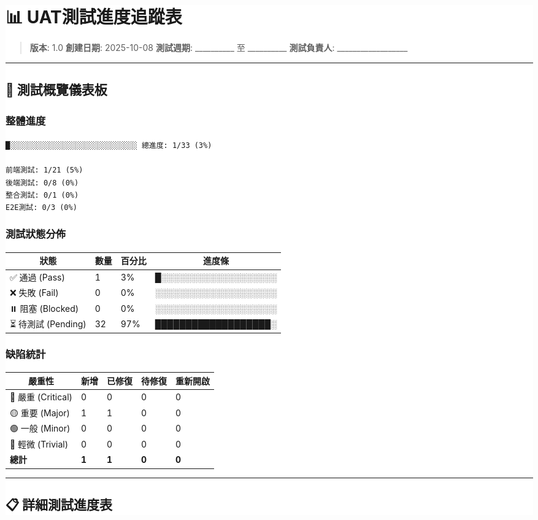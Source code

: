 # 📊 UAT測試進度追蹤表

> **版本**: 1.0
> **創建日期**: 2025-10-08
> **測試週期**: __________ 至 __________
> **測試負責人**: __________________

---

## 🎯 測試概覽儀表板

### 整體進度

```
█░░░░░░░░░░░░░░░░░░░░░░░░░░░░░ 總進度: 1/33 (3%)

前端測試: 1/21 (5%)
後端測試: 0/8 (0%)
整合測試: 0/1 (0%)
E2E測試: 0/3 (0%)
```

### 測試狀態分佈

| 狀態 | 數量 | 百分比 | 進度條 |
|------|------|--------|--------|
| ✅ 通過 (Pass) | 1 | 3% | █░░░░░░░░░░░░░░░░░░░ |
| ❌ 失敗 (Fail) | 0 | 0% | ░░░░░░░░░░░░░░░░░░░░ |
| ⏸️ 阻塞 (Blocked) | 0 | 0% | ░░░░░░░░░░░░░░░░░░░░ |
| ⏳ 待測試 (Pending) | 32 | 97% | ███████████████████░ |

### 缺陷統計

| 嚴重性 | 新增 | 已修復 | 待修復 | 重新開啟 |
|--------|------|--------|--------|----------|
| 🔴 嚴重 (Critical) | 0 | 0 | 0 | 0 |
| 🟡 重要 (Major) | 1 | 1 | 0 | 0 |
| 🟢 一般 (Minor) | 0 | 0 | 0 | 0 |
| 🔵 輕微 (Trivial) | 0 | 0 | 0 | 0 |
| **總計** | **1** | **1** | **0** | **0** |

---

## 📋 詳細測試進度表
